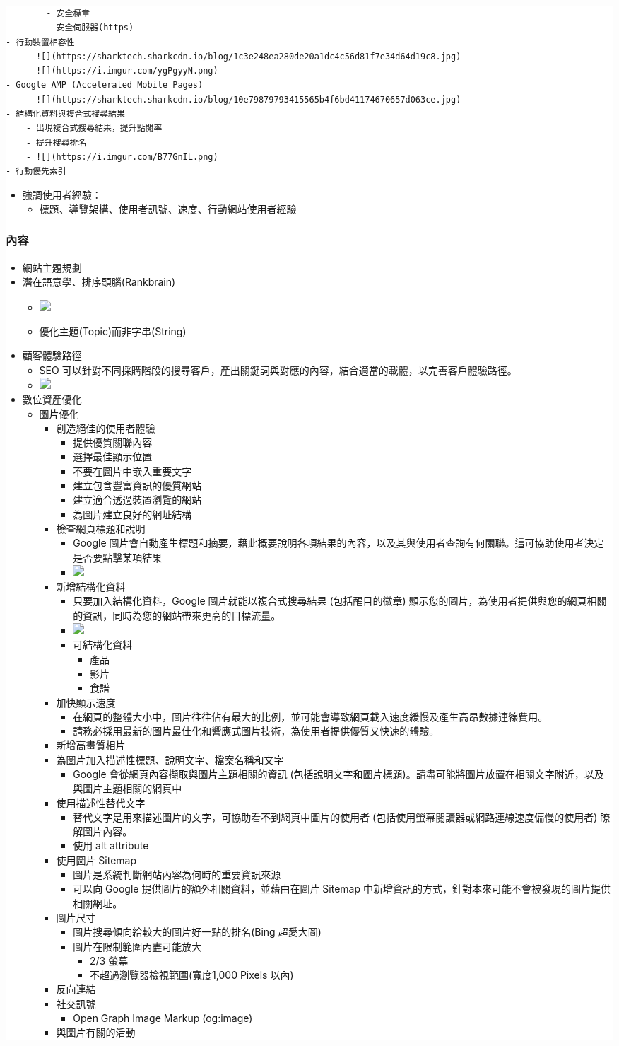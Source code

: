             - 安全標章
            - 安全伺服器(https)
    - 行動裝置相容性
        - ![](https://sharktech.sharkcdn.io/blog/1c3e248ea280de20a1dc4c56d81f7e34d64d19c8.jpg)
        - ![](https://i.imgur.com/ygPgyyN.png)
    - Google AMP (Accelerated Mobile Pages)
        - ![](https://sharktech.sharkcdn.io/blog/10e79879793415565b4f6bd41174670657d063ce.jpg)
    - 結構化資料與複合式搜尋結果
        - 出現複合式搜尋結果，提升點閱率
        - 提升搜尋排名
        - ![](https://i.imgur.com/B77GnIL.png)
    - 行動優先索引
- 強調使用者經驗：
    - 標題、導覽架構、使用者訊號、速度、行動網站使用者經驗

### 內容
- 網站主題規劃
- 潛在語意學、排序頭腦(Rankbrain)
    - ![](https://i.imgur.com/bS3F0JA.png)

    - 優化主題(Topic)而非字串(String)
- 顧客體驗路徑
    - SEO 可以針對不同採購階段的搜尋客戶，產出關鍵詞與對應的內容，結合適當的載體，以完善客戶體驗路徑。
    - ![](https://i.imgur.com/rnTEeMq.png)
- 數位資產優化
    - 圖片優化
        - 創造絕佳的使用者體驗
			- 提供優質關聯內容
			- 選擇最佳顯示位置
			- 不要在圖片中嵌入重要文字
			- 建立包含豐富資訊的優質網站
			- 建立適合透過裝置瀏覽的網站
			- 為圖片建立良好的網址結構
		- 檢查網頁標題和說明
		    - Google 圖片會自動產生標題和摘要，藉此概要說明各項結果的內容，以及其與使用者查詢有何關聯。這可協助使用者決定是否要點擊某項結果
		    - ![](https://i.imgur.com/4peQ76Y.png)
		- 新增結構化資料
		    - 只要加入結構化資料，Google 圖片就能以複合式搜尋結果 (包括醒目的徽章) 顯示您的圖片，為使用者提供與您的網頁相關的資訊，同時為您的網站帶來更高的目標流量。
		    - ![](https://i.imgur.com/pdGKM5l.png)
		    - 可結構化資料
		        - 產品
                - 影片
                - 食譜
		- 加快顯示速度
		    - 在網頁的整體大小中，圖片往往佔有最大的比例，並可能會導致網頁載入速度緩慢及產生高昂數據連線費用。
            - 請務必採用最新的圖片最佳化和響應式圖片技術，為使用者提供優質又快速的體驗。
		- 新增高畫質相片
		- 為圖片加入描述性標題、說明文字、檔案名稱和文字
		    - Google 會從網頁內容擷取與圖片主題相關的資訊 (包括說明文字和圖片標題)。請盡可能將圖片放置在相關文字附近，以及與圖片主題相關的網頁中
		- 使用描述性替代文字
		    - 替代文字是用來描述圖片的文字，可協助看不到網頁中圖片的使用者 (包括使用螢幕閱讀器或網路連線速度偏慢的使用者) 瞭解圖片內容。
		    - 使用 alt attribute
		- 使用圖片 Sitemap
		    - 圖片是系統判斷網站內容為何時的重要資訊來源
		    - 可以向 Google 提供圖片的額外相關資料，並藉由在圖片 Sitemap 中新增資訊的方式，針對本來可能不會被發現的圖片提供相關網址。
		- 圖片尺寸
		    - 圖片搜尋傾向給較大的圖片好一點的排名(Bing 超愛大圖)
            - 圖片在限制範圍內盡可能放大
                - 2/3 螢幕
                - 不超過瀏覽器檢視範圍(寬度1,000 Pixels 以內)
		- 反向連結
		- 社交訊號
		    - Open Graph Image Markup (og:image)
		- 與圖片有關的活動